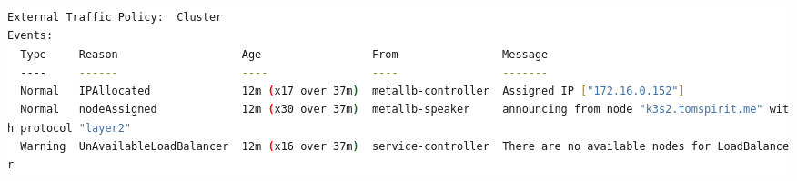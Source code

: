 ```bash
External Traffic Policy:  Cluster
Events:
  Type     Reason                   Age                 From                Message
  ----     ------                   ----                ----                -------
  Normal   IPAllocated              12m (x17 over 37m)  metallb-controller  Assigned IP ["172.16.0.152"]
  Normal   nodeAssigned             12m (x30 over 37m)  metallb-speaker     announcing from node "k3s2.tomspirit.me" with protocol "layer2"
  Warning  UnAvailableLoadBalancer  12m (x16 over 37m)  service-controller  There are no available nodes for LoadBalancer
```



